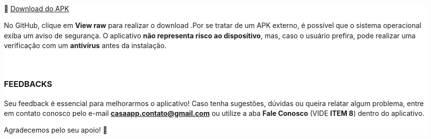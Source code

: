 📂 [Download do APK](./downloads/app/CASA.apk)

 No GitHub, clique em **View raw** para realizar o download .Por se tratar de um APK externo, é possível que o sistema operacional exiba um aviso de segurança. O aplicativo **não representa risco ao dispositivo**, mas, caso o usuário prefira, pode realizar uma verificação com um **antivírus** antes da instalação.

&nbsp;

### FEEDBACKS
Seu feedback é essencial para melhorarmos o aplicativo! Caso tenha sugestões, dúvidas ou queira relatar algum problema, entre em contato conosco pelo e-mail **casaapp.contato@gmail.com** ou utilize a aba **Fale Conosco** (VIDE **ITEM 8**) dentro do aplicativo.

Agradecemos pelo seu apoio! 💙